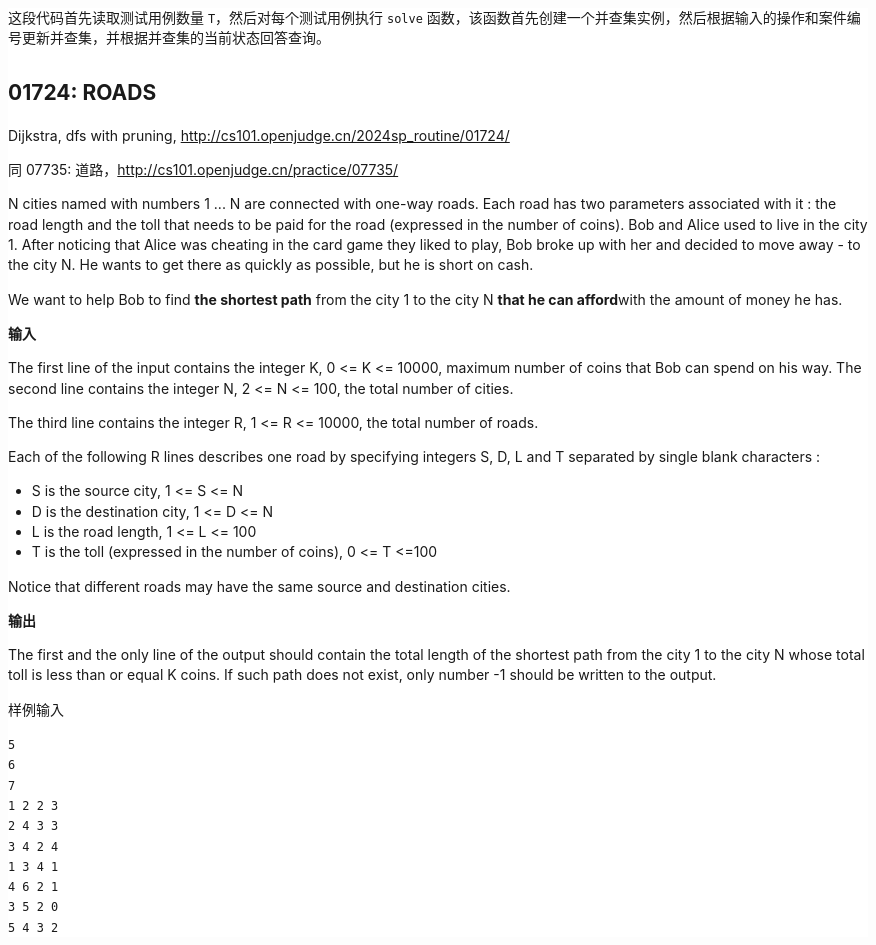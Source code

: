 这段代码首先读取测试用例数量 `T`，然后对每个测试用例执行 `solve` 函数，该函数首先创建一个并查集实例，然后根据输入的操作和案件编号更新并查集，并根据并查集的当前状态回答查询。



## 01724: ROADS

Dijkstra, dfs with pruning, http://cs101.openjudge.cn/2024sp_routine/01724/

同 07735: 道路，http://cs101.openjudge.cn/practice/07735/

N cities named with numbers 1 ... N are connected with one-way roads. Each road has two parameters associated with it : the road length and the toll that needs to be paid for the road (expressed in the number of coins). 
Bob and Alice used to live in the city 1. After noticing that Alice was cheating in the card game they liked to play, Bob broke up with her and decided to move away - to the city N. He wants to get there as quickly as possible, but he is short on cash. 

We want to help Bob to find **the shortest path** from the city 1 to the city N **that he can afford**with the amount of money he has. 

**输入**

The first line of the input contains the integer K, 0 <= K <= 10000, maximum number of coins that Bob can spend on his way. 
The second line contains the integer N, 2 <= N <= 100, the total number of cities. 

The third line contains the integer R, 1 <= R <= 10000, the total number of roads. 

Each of the following R lines describes one road by specifying integers S, D, L and T separated by single blank characters : 

- S is the source city, 1 <= S <= N 
- D is the destination city, 1 <= D <= N 
- L is the road length, 1 <= L <= 100 
- T is the toll (expressed in the number of coins), 0 <= T <=100

Notice that different roads may have the same source and destination cities. 

**输出**

The first and the only line of the output should contain the total length of the shortest path from the city 1 to the city N whose total toll is less than or equal K coins. 
If such path does not exist, only number -1 should be written to the output. 

样例输入

```
5
6
7
1 2 2 3
2 4 3 3
3 4 2 4
1 3 4 1
4 6 2 1
3 5 2 0
5 4 3 2
```
